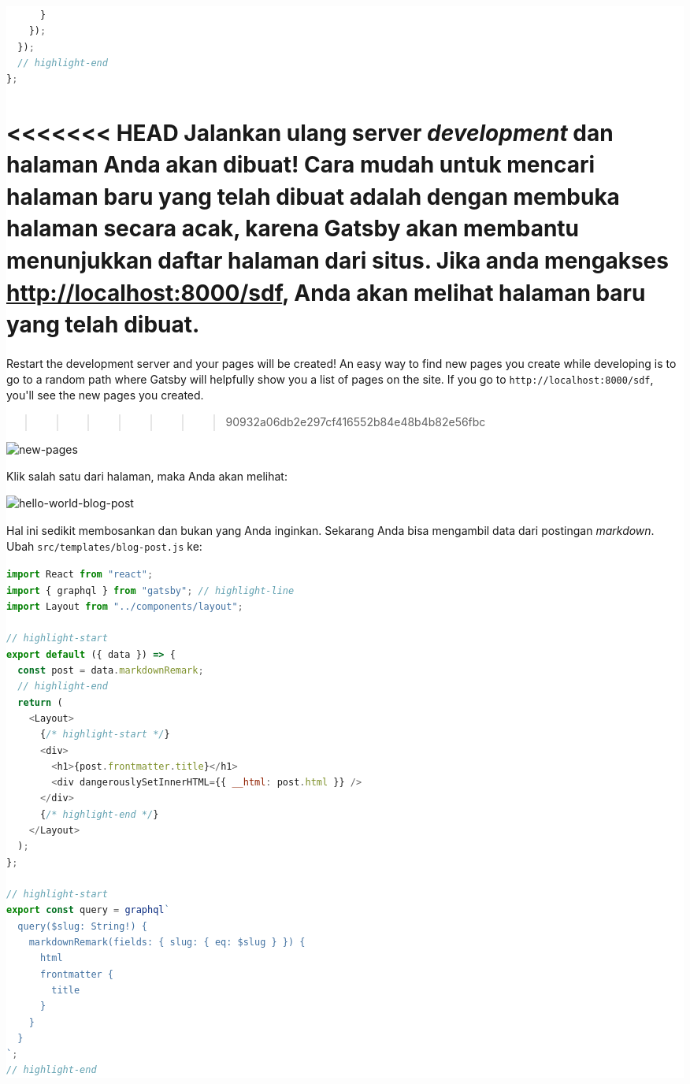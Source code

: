 ```javascript:title=gatsby-node.js
      }
    });
  });
  // highlight-end
};
```

<<<<<<< HEAD
Jalankan ulang server _development_ dan halaman Anda akan dibuat! Cara mudah untuk mencari halaman baru yang telah dibuat adalah dengan membuka halaman secara acak, karena Gatsby akan membantu menunjukkan daftar halaman dari situs. Jika anda mengakses <http://localhost:8000/sdf>, Anda akan melihat halaman baru yang telah dibuat.
=======
Restart the development server and your pages will be created! An easy way to
find new pages you create while developing is to go to a random path where
Gatsby will helpfully show you a list of pages on the site. If you go to
`http://localhost:8000/sdf`, you'll see the new pages you created.
>>>>>>> 90932a06db2e297cf416552b84e48b4b82e56fbc

![new-pages](new-pages.png)

Klik salah satu dari halaman, maka Anda akan melihat:

![hello-world-blog-post](hello-world-blog-post.png)

Hal ini sedikit membosankan dan bukan yang Anda inginkan. Sekarang Anda bisa mengambil data dari postingan _markdown_. Ubah `src/templates/blog-post.js` ke:

```jsx:title=src/templates/blog-post.js
import React from "react";
import { graphql } from "gatsby"; // highlight-line
import Layout from "../components/layout";

// highlight-start
export default ({ data }) => {
  const post = data.markdownRemark;
  // highlight-end
  return (
    <Layout>
      {/* highlight-start */}
      <div>
        <h1>{post.frontmatter.title}</h1>
        <div dangerouslySetInnerHTML={{ __html: post.html }} />
      </div>
      {/* highlight-end */}
    </Layout>
  );
};

// highlight-start
export const query = graphql`
  query($slug: String!) {
    markdownRemark(fields: { slug: { eq: $slug } }) {
      html
      frontmatter {
        title
      }
    }
  }
`;
// highlight-end
```
